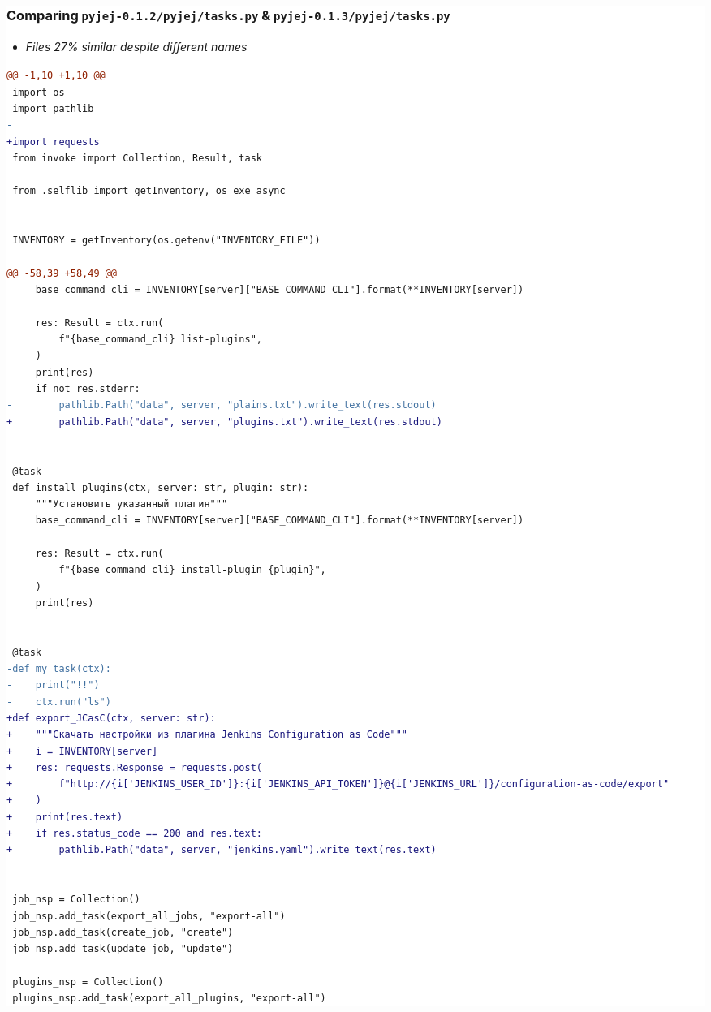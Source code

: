 ### Comparing `pyjej-0.1.2/pyjej/tasks.py` & `pyjej-0.1.3/pyjej/tasks.py`

 * *Files 27% similar despite different names*

```diff
@@ -1,10 +1,10 @@
 import os
 import pathlib
-
+import requests
 from invoke import Collection, Result, task
 
 from .selflib import getInventory, os_exe_async
 
 
 INVENTORY = getInventory(os.getenv("INVENTORY_FILE"))
 
@@ -58,39 +58,49 @@
     base_command_cli = INVENTORY[server]["BASE_COMMAND_CLI"].format(**INVENTORY[server])
 
     res: Result = ctx.run(
         f"{base_command_cli} list-plugins",
     )
     print(res)
     if not res.stderr:
-        pathlib.Path("data", server, "plains.txt").write_text(res.stdout)
+        pathlib.Path("data", server, "plugins.txt").write_text(res.stdout)
 
 
 @task
 def install_plugins(ctx, server: str, plugin: str):
     """Установить указанный плагин"""
     base_command_cli = INVENTORY[server]["BASE_COMMAND_CLI"].format(**INVENTORY[server])
 
     res: Result = ctx.run(
         f"{base_command_cli} install-plugin {plugin}",
     )
     print(res)
 
 
 @task
-def my_task(ctx):
-    print("!!")
-    ctx.run("ls")
+def export_JCasC(ctx, server: str):
+    """Скачать настройки из плагина Jenkins Configuration as Code"""
+    i = INVENTORY[server]
+    res: requests.Response = requests.post(
+        f"http://{i['JENKINS_USER_ID']}:{i['JENKINS_API_TOKEN']}@{i['JENKINS_URL']}/configuration-as-code/export"
+    )
+    print(res.text)
+    if res.status_code == 200 and res.text:
+        pathlib.Path("data", server, "jenkins.yaml").write_text(res.text)
 
 
 job_nsp = Collection()
 job_nsp.add_task(export_all_jobs, "export-all")
 job_nsp.add_task(create_job, "create")
 job_nsp.add_task(update_job, "update")
 
 plugins_nsp = Collection()
 plugins_nsp.add_task(export_all_plugins, "export-all")
```